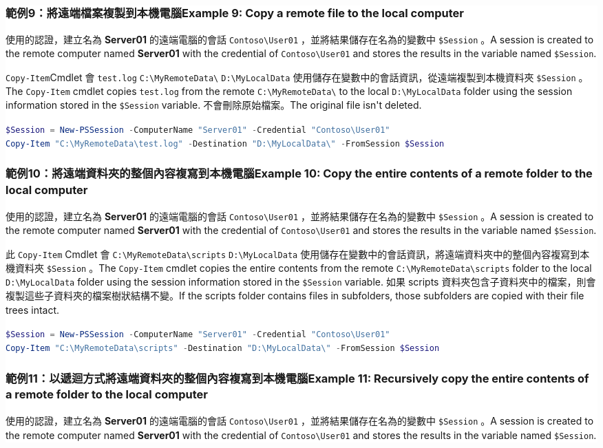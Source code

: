 ### <span data-ttu-id="d6a94-158">範例9：將遠端檔案複製到本機電腦</span><span class="sxs-lookup"><span data-stu-id="d6a94-158">Example 9: Copy a remote file to the local computer</span></span>

<span data-ttu-id="d6a94-159">使用的認證，建立名為 **Server01** 的遠端電腦的會話 `Contoso\User01` ，並將結果儲存在名為的變數中 `$Session` 。</span><span class="sxs-lookup"><span data-stu-id="d6a94-159">A session is created to the remote computer named **Server01** with the credential of `Contoso\User01` and stores the results in the variable named `$Session`.</span></span>

<span data-ttu-id="d6a94-160">`Copy-Item`Cmdlet 會 `test.log` `C:\MyRemoteData\` `D:\MyLocalData` 使用儲存在變數中的會話資訊，從遠端複製到本機資料夾 `$Session` 。</span><span class="sxs-lookup"><span data-stu-id="d6a94-160">The `Copy-Item` cmdlet copies `test.log` from the remote `C:\MyRemoteData\` to the local `D:\MyLocalData` folder using the session information stored in the `$Session` variable.</span></span> <span data-ttu-id="d6a94-161">不會刪除原始檔案。</span><span class="sxs-lookup"><span data-stu-id="d6a94-161">The original file isn't deleted.</span></span>

```powershell
$Session = New-PSSession -ComputerName "Server01" -Credential "Contoso\User01"
Copy-Item "C:\MyRemoteData\test.log" -Destination "D:\MyLocalData\" -FromSession $Session
```

### <span data-ttu-id="d6a94-162">範例10：將遠端資料夾的整個內容複寫到本機電腦</span><span class="sxs-lookup"><span data-stu-id="d6a94-162">Example 10: Copy the entire contents of a remote folder to the local computer</span></span>

<span data-ttu-id="d6a94-163">使用的認證，建立名為 **Server01** 的遠端電腦的會話 `Contoso\User01` ，並將結果儲存在名為的變數中 `$Session` 。</span><span class="sxs-lookup"><span data-stu-id="d6a94-163">A session is created to the remote computer named **Server01** with the credential of `Contoso\User01` and stores the results in the variable named `$Session`.</span></span>

<span data-ttu-id="d6a94-164">此 `Copy-Item` Cmdlet 會 `C:\MyRemoteData\scripts` `D:\MyLocalData` 使用儲存在變數中的會話資訊，將遠端資料夾中的整個內容複寫到本機資料夾 `$Session` 。</span><span class="sxs-lookup"><span data-stu-id="d6a94-164">The `Copy-Item` cmdlet copies the entire contents from the remote `C:\MyRemoteData\scripts` folder to the local `D:\MyLocalData` folder using the session information stored in the `$Session` variable.</span></span> <span data-ttu-id="d6a94-165">如果 scripts 資料夾包含子資料夾中的檔案，則會複製這些子資料夾的檔案樹狀結構不變。</span><span class="sxs-lookup"><span data-stu-id="d6a94-165">If the scripts folder contains files in subfolders, those subfolders are copied with their file trees intact.</span></span>

```powershell
$Session = New-PSSession -ComputerName "Server01" -Credential "Contoso\User01"
Copy-Item "C:\MyRemoteData\scripts" -Destination "D:\MyLocalData\" -FromSession $Session
```

### <span data-ttu-id="d6a94-166">範例11：以遞迴方式將遠端資料夾的整個內容複寫到本機電腦</span><span class="sxs-lookup"><span data-stu-id="d6a94-166">Example 11: Recursively copy the entire contents of a remote folder to the local computer</span></span>

<span data-ttu-id="d6a94-167">使用的認證，建立名為 **Server01** 的遠端電腦的會話 `Contoso\User01` ，並將結果儲存在名為的變數中 `$Session` 。</span><span class="sxs-lookup"><span data-stu-id="d6a94-167">A session is created to the remote computer named **Server01** with the credential of `Contoso\User01` and stores the results in the variable named `$Session`.</span></span>
